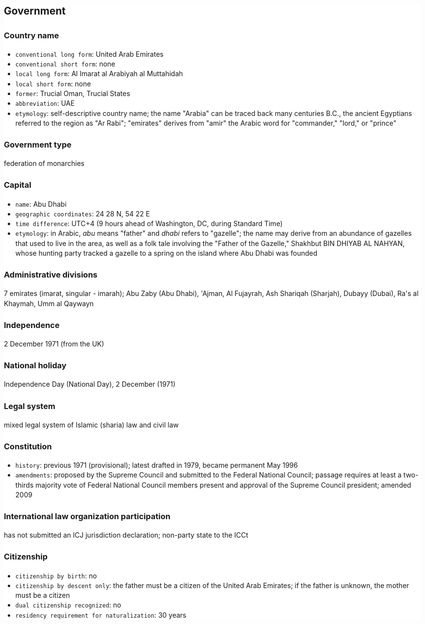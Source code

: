 ## Government

### Country name
- `conventional long form`: United Arab Emirates
- `conventional short form`: none
- `local long form`: Al Imarat al Arabiyah al Muttahidah
- `local short form`: none
- `former`: Trucial Oman, Trucial States
- `abbreviation`: UAE
- `etymology`: self-descriptive country name; the name "Arabia" can be traced back many centuries B.C., the ancient Egyptians referred to the region as "Ar Rabi"; "emirates" derives from "amir" the Arabic word for "commander," "lord," or "prince"

### Government type
federation of monarchies

### Capital
- `name`: Abu Dhabi
- `geographic coordinates`: 24 28 N, 54 22 E
- `time difference`: UTC+4 (9 hours ahead of Washington, DC, during Standard Time)
- `etymology`: in Arabic, *abu* means "father" and *dhabi* refers to "gazelle"; the name may derive from an abundance of gazelles that used to live in the area, as well as a folk tale involving the "Father of the Gazelle," Shakhbut BIN DHIYAB AL NAHYAN, whose hunting party tracked a gazelle to a spring on the island where Abu Dhabi was founded

### Administrative divisions
7 emirates (imarat, singular - imarah); Abu Zaby (Abu Dhabi), 'Ajman, Al Fujayrah, Ash Shariqah (Sharjah), Dubayy (Dubai), Ra's al Khaymah, Umm al Qaywayn

### Independence
2 December 1971 (from the UK)

### National holiday
Independence Day (National Day), 2 December (1971)

### Legal system
mixed legal system of Islamic (sharia) law and civil law

### Constitution
- `history`: previous 1971 (provisional); latest drafted in 1979, became permanent May 1996
- `amendments`: proposed by the Supreme Council and submitted to the Federal National Council; passage requires at least a two-thirds majority vote of Federal National Council members present and approval of the Supreme Council president; amended 2009

### International law organization participation
has not submitted an ICJ jurisdiction declaration; non-party state to the ICCt

### Citizenship
- `citizenship by birth`: no
- `citizenship by descent only`: the father must be a citizen of the United Arab Emirates; if the father is unknown, the mother must be a citizen
- `dual citizenship recognized`: no
- `residency requirement for naturalization`: 30 years

